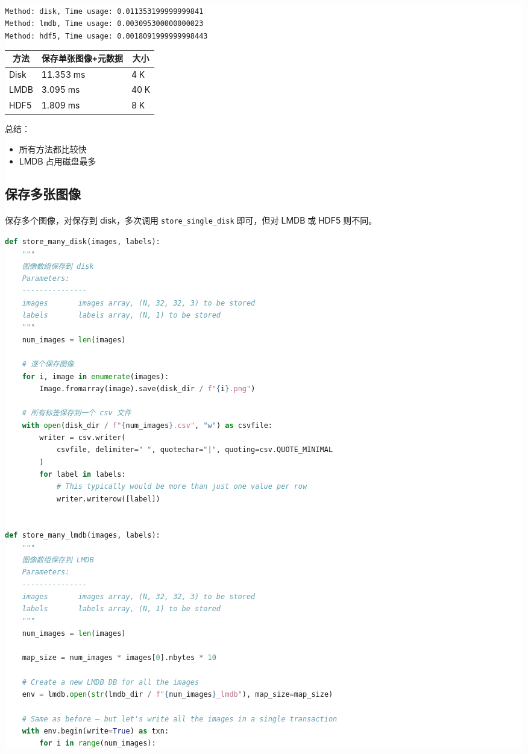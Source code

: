 ```txt
Method: disk, Time usage: 0.011353199999999841
Method: lmdb, Time usage: 0.003095300000000023
Method: hdf5, Time usage: 0.0018091999999998443
```

|方法|保存单张图像+元数据|大小|
|---|---|---|
|Disk|11.353 ms|4 K|
|LMDB|3.095 ms|40 K|
|HDF5|1.809 ms|8 K|

总结：

- 所有方法都比较快
- LMDB 占用磁盘最多

## 保存多张图像

保存多个图像，对保存到 disk，多次调用 `store_single_disk` 即可，但对 LMDB 或 HDF5 则不同。

```python
def store_many_disk(images, labels):
    """
    图像数组保存到 disk
    Parameters:
    ---------------
    images       images array, (N, 32, 32, 3) to be stored
    labels       labels array, (N, 1) to be stored
    """
    num_images = len(images)

    # 逐个保存图像
    for i, image in enumerate(images):
        Image.fromarray(image).save(disk_dir / f"{i}.png")

    # 所有标签保存到一个 csv 文件
    with open(disk_dir / f"{num_images}.csv", "w") as csvfile:
        writer = csv.writer(
            csvfile, delimiter=" ", quotechar="|", quoting=csv.QUOTE_MINIMAL
        )
        for label in labels:
            # This typically would be more than just one value per row
            writer.writerow([label])


def store_many_lmdb(images, labels):
    """
    图像数组保存到 LMDB
    Parameters:
    ---------------
    images       images array, (N, 32, 32, 3) to be stored
    labels       labels array, (N, 1) to be stored
    """
    num_images = len(images)

    map_size = num_images * images[0].nbytes * 10

    # Create a new LMDB DB for all the images
    env = lmdb.open(str(lmdb_dir / f"{num_images}_lmdb"), map_size=map_size)

    # Same as before — but let's write all the images in a single transaction
    with env.begin(write=True) as txn:
        for i in range(num_images):
```